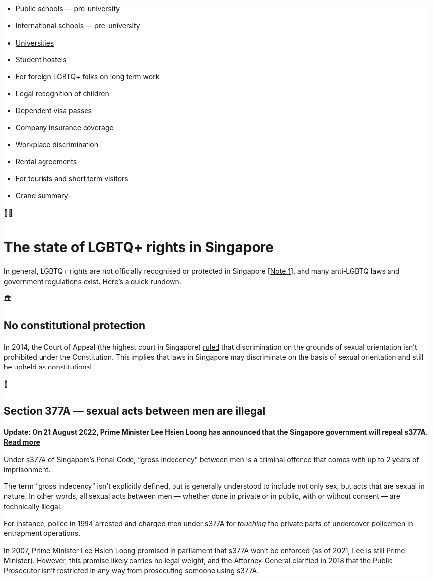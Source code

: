 -   [Public schools — pre-university](#public-schools) 
-   [International schools — pre-university](#intl-schools) 
-   [Universities](#universities) 
-   [Student hostels](#hostels) 

-   [For foreign LGBTQ+ folks on long term work](#long-term-work) 

-   [Legal recognition of children](#children) 
-   [Dependent visa passes](#passes) 
-   [Company insurance coverage](#insurance) 
-   [Workplace discrimination](#workplace) 
-   [Rental agreements](#rental) 

-   [For tourists and short term visitors](#tourists) 
-   [Grand summary](#summary) 

🏳️‍🌈

# **The state of LGBTQ+ rights in Singapore** 

In general, LGBTQ+ rights are not officially recognised or protected in Singapore \[[Note 1](#note1)\], and many anti-LGBTQ laws and government regulations exist. Here’s a quick rundown. 

🏛

## **No constitutional protection**

In 2014, the Court of Appeal (the highest court in Singapore) [ruled](https://www.straitstimes.com/singapore/courts-crime/court-of-appeal-rules-that-section-377a-that-criminalises-sex-between-men-is) that discrimination on the grounds of sexual orientation isn’t prohibited under the Constitution. This implies that laws in Singapore may discriminate on the basis of sexual orientation and still be upheld as constitutional. 

👬

## **Section 377A — sexual acts between men are illegal** 

**Update: On 21 August 2022, Prime Minister Lee Hsien Loong has announced that the Singapore government will repeal s377A. [Read more](https://heckinunicorn.com/blogs/heckin-unicorn-blog/377a-will-be-repealed-but-whats-next)** 

Under [s377A](https://sso.agc.gov.sg/Act/PC1871?ProvIds=pr377A-) of Singapore’s Penal Code, “gross indecency” between men is a criminal offence that comes with up to 2 years of imprisonment. 

The term “gross indecency” isn’t explicitly defined, but is generally understood to include not only sex, but acts that are sexual in nature. In other words, all sexual acts between men — whether done in private or in public, with or without consent — are technically illegal. 

For instance, police in 1994 [arrested and charged](https://heckinunicorn.com/blogs/heckin-unicorn-blog/police-entrapment-gay-men-singapore-comprehensive-summary) men under s377A for _touching_ the private parts of undercover policemen in entrapment operations. 

In 2007, Prime Minister Lee Hsien Loong [promised](https://the-singapore-lgbt-encyclopaedia.wikia.org/wiki/Lee_Hsien_Loong%27s_views_on_homosexuality#Parliamentary_debate_on_Section_377A.2C_2007) in parliament that s377A won’t be enforced (as of 2021, Lee is still Prime Minister). However, this promise likely carries no legal weight, and the Attorney-General [clarified](https://www.agc.gov.sg/docs/default-source/newsroom-doucments/media-releases/2018/agc-media-release---public-prosecutor-retains-prosecutorial-discretion-for-section-377a_final.pdf) in 2018 that the Public Prosecutor isn’t restricted in any way from prosecuting someone using s377A. 
